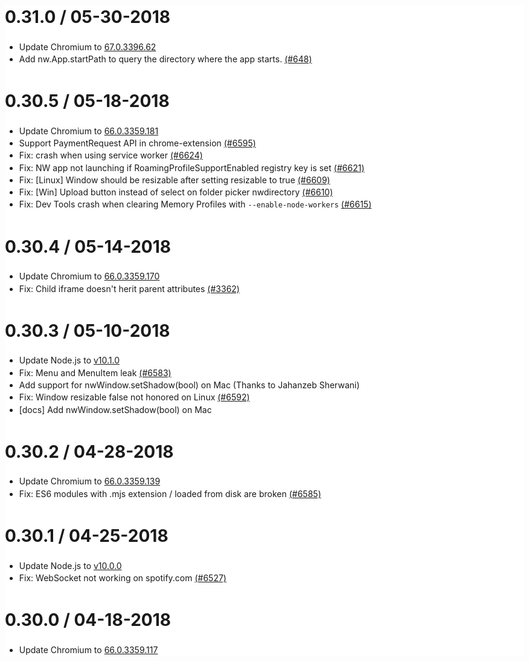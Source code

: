 0.31.0 / 05-30-2018
===================
- Update Chromium to [67.0.3396.62](https://chromereleases.googleblog.com/2018/05/stable-channel-update-for-desktop_58.html)
- Add nw.App.startPath to query the directory where the app starts. [(#648)](https://github.com/nwjs/nw.js/issues/648)

0.30.5 / 05-18-2018
===================
- Update Chromium to [66.0.3359.181](https://chromereleases.googleblog.com/2018/05/stable-channel-update-for-desktop_15.html)
- Support PaymentRequest API in chrome-extension [(#6595)](https://github.com/nwjs/nw.js/issues/6595)
- Fix: crash when using service worker [(#6624)](https://github.com/nwjs/nw.js/issues/6624)
- Fix: NW app not launching if RoamingProfileSupportEnabled registry key is set [(#6621)](https://github.com/nwjs/nw.js/issues/6621)
- Fix: [Linux] Window should be resizable after setting resizable to true [(#6609)](https://github.com/nwjs/nw.js/issues/6609)
- Fix: [Win] Upload button instead of select on folder picker nwdirectory [(#6610)](https://github.com/nwjs/nw.js/issues/6610)
- Fix: Dev Tools crash when clearing Memory Profiles with `--enable-node-workers` [(#6615)](https://github.com/nwjs/nw.js/issues/6615)

0.30.4 / 05-14-2018
===================
- Update Chromium to [66.0.3359.170](https://chromereleases.googleblog.com/2018/05/stable-channel-update-for-desktop.html)
- Fix: Child iframe doesn't herit parent attributes [(#3362)](https://github.com/nwjs/nw.js/issues/3362)

0.30.3 / 05-10-2018
===================
- Update Node.js to [v10.1.0](https://nodejs.org/en/blog/release/v10.1.0/)
- Fix: Menu and MenuItem leak [(#6583)](https://github.com/nwjs/nw.js/issues/6583)
- Add support for nwWindow.setShadow(bool) on Mac (Thanks to Jahanzeb Sherwani)
- Fix: Window resizable false not honored on Linux [(#6592)](https://github.com/nwjs/nw.js/issues/6592)
- [docs] Add nwWindow.setShadow(bool) on Mac

0.30.2 / 04-28-2018
===================
- Update Chromium to [66.0.3359.139](https://chromereleases.googleblog.com/2018/04/stable-channel-update-for-desktop_26.html)
- Fix: ES6 modules with .mjs extension / loaded from disk are broken [(#6585)](https://github.com/nwjs/nw.js/issues/6585)

0.30.1 / 04-25-2018
===================
- Update Node.js to [v10.0.0](https://nodejs.org/en/blog/release/v10.0.0/)
- Fix: WebSocket not working on spotify.com [(#6527)](https://github.com/nwjs/nw.js/issues/6527)

0.30.0 / 04-18-2018
===================
- Update Chromium to [66.0.3359.117](https://chromereleases.googleblog.com/2018/04/stable-channel-update-for-desktop.html)

